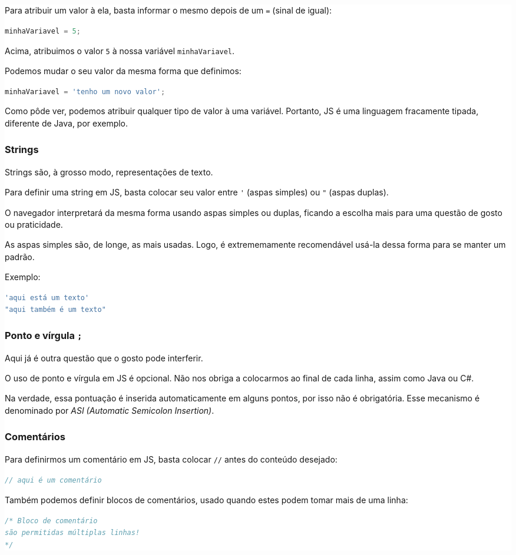 Para atribuir um valor à ela, basta informar o mesmo depois de um `=` (sinal de igual):

```javascript
minhaVariavel = 5;
```

Acima, atribuimos o valor `5` à nossa variável `minhaVariavel`.

Podemos mudar o seu valor da mesma forma que definimos:

```javascript
minhaVariavel = 'tenho um novo valor';
```

Como pôde ver, podemos atribuir qualquer tipo de valor à uma variável. Portanto, JS é uma linguagem fracamente tipada, diferente de Java, por exemplo.

### Strings

Strings são, à grosso modo, representações de texto.

Para definir uma string em JS, basta colocar seu valor entre `'` (aspas simples) ou `"` (aspas duplas).

O navegador interpretará da mesma forma usando aspas simples ou duplas, ficando a escolha mais para uma questão de gosto ou praticidade.

As aspas simples são, de longe, as mais usadas. Logo, é extrememamente recomendável usá-la dessa forma para se manter um padrão.

Exemplo:

```javascript
'aqui está um texto'
"aqui também é um texto"
```

### Ponto e vírgula `;`

Aqui já é outra questão que o gosto pode interferir.

O uso de ponto e vírgula em JS é opcional. Não nos obriga a colocarmos ao final de cada linha, assim como Java ou C#.

Na verdade, essa pontuação é inserida automaticamente em alguns pontos, por isso não é obrigatória. Esse mecanismo é denominado por *ASI (Automatic Semicolon Insertion)*.

### Comentários

Para definirmos um comentário em JS, basta colocar `//` antes do conteúdo desejado:

```javascript
// aqui é um comentário
```

Também podemos definir blocos de comentários, usado quando estes podem tomar mais de uma linha:

```javascript
/* Bloco de comentário
são permitidas múltiplas linhas!
*/
```
